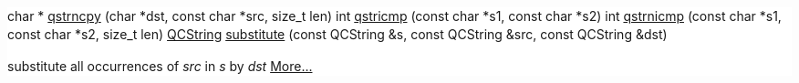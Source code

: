 <tr class="doxyMemberIndexItem">
<td class="doxyMemberIndexItemType" align="left" valign="top">char *</td>
<td class="doxyMemberIndexItemName" align="left" valign="top"><a href="#a0c79403319144d439393ae9be9488c95">qstrncpy</a> (char *dst, const char *src, size_t len)</td>
</tr>
<tr class="doxyMemberIndexDescription">
<td class="doxyMemberIndexDescriptionLeft"></td>
<td class="doxyMemberIndexDescriptionRight">
</td>
</tr>
<tr class="doxyMemberIndexSeparator">
<td class="doxyMemberIndexSeparator" colspan="2"></td>
</tr>

<tr class="doxyMemberIndexItem">
<td class="doxyMemberIndexItemType" align="left" valign="top">int</td>
<td class="doxyMemberIndexItemName" align="left" valign="top"><a href="#a773d5813108052583cde43cc8517893d">qstricmp</a> (const char *s1, const char *s2)</td>
</tr>
<tr class="doxyMemberIndexDescription">
<td class="doxyMemberIndexDescriptionLeft"></td>
<td class="doxyMemberIndexDescriptionRight">
</td>
</tr>
<tr class="doxyMemberIndexSeparator">
<td class="doxyMemberIndexSeparator" colspan="2"></td>
</tr>

<tr class="doxyMemberIndexItem">
<td class="doxyMemberIndexItemType" align="left" valign="top">int</td>
<td class="doxyMemberIndexItemName" align="left" valign="top"><a href="#ad9614f1bf0cb919b631ac2cf5025964c">qstrnicmp</a> (const char *s1, const char *s2, size_t len)</td>
</tr>
<tr class="doxyMemberIndexDescription">
<td class="doxyMemberIndexDescriptionLeft"></td>
<td class="doxyMemberIndexDescriptionRight">
</td>
</tr>
<tr class="doxyMemberIndexSeparator">
<td class="doxyMemberIndexSeparator" colspan="2"></td>
</tr>

<tr class="doxyMemberIndexItem">
<td class="doxyMemberIndexItemType" align="left" valign="top"><a href="/web-doxygen/docs/api/classes/qcstring">QCString</a></td>
<td class="doxyMemberIndexItemName" align="left" valign="top"><a href="#a99187f0723aa35b7f06be3a5506b1285">substitute</a> (const QCString &amp;s, const QCString &amp;src, const QCString &amp;dst)</td>
</tr>
<tr class="doxyMemberIndexDescription">
<td class="doxyMemberIndexDescriptionLeft"></td>
<td class="doxyMemberIndexDescriptionRight">
<p>substitute all occurrences of <em>src</em> in <em>s</em> by <em>dst</em> <a href="#a99187f0723aa35b7f06be3a5506b1285">More...</a></p>
</td>
</tr>
<tr class="doxyMemberIndexSeparator">
<td class="doxyMemberIndexSeparator" colspan="2"></td>
</tr>
